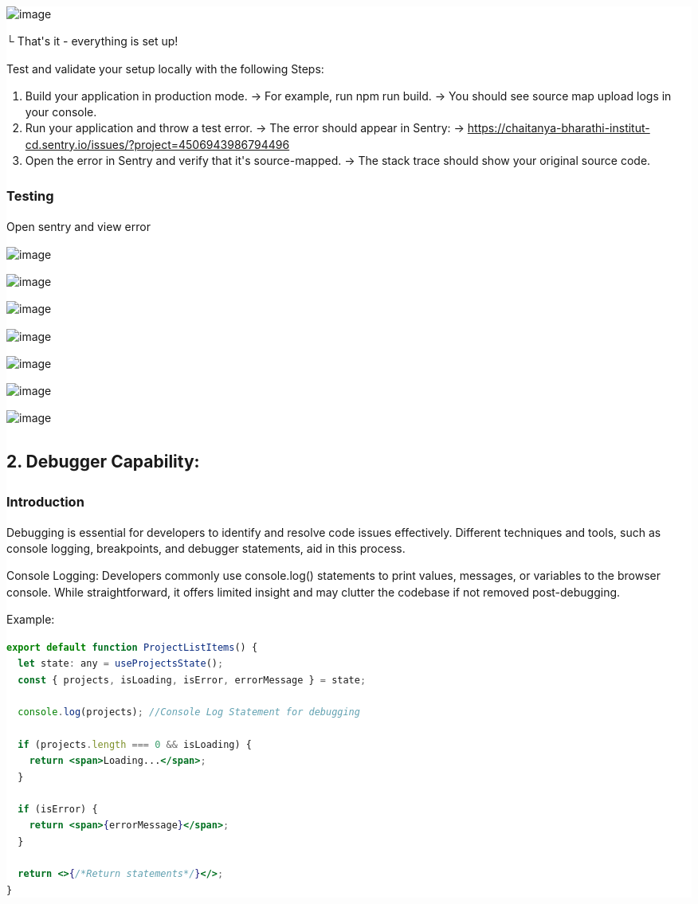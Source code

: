 ![image](https://github.com/Mahendar0701/git-learn/assets/119734520/be541a23-5c8d-4bdc-bb2b-1d9ca37a1007)

└  That's it - everything is set up!

   Test and validate your setup locally with the following Steps:

   1. Build your application in production mode.
      → For example, run npm run build.
      → You should see source map upload logs in your console.
   2. Run your application and throw a test error.
      → The error should appear in Sentry:
      → https://chaitanya-bharathi-institut-cd.sentry.io/issues/?project=4506943986794496
   3. Open the error in Sentry and verify that it's source-mapped.
      → The stack trace should show your original source code.

### Testing
Open sentry and view error

![image](https://github.com/Mahendar0701/git-learn/assets/119734520/9217c713-2b5b-408a-9a73-58a6db4f0da8)

![image](https://github.com/Mahendar0701/git-learn/assets/119734520/49b2fdb6-f115-4051-9971-bd48704c5fb9)

![image](https://github.com/Mahendar0701/git-learn/assets/119734520/5e5245a8-4e80-4016-889e-e9c25095d3bb)

![image](https://github.com/Mahendar0701/git-learn/assets/119734520/5d1a6db0-8670-48c2-b87f-8bf70855282c)

![image](https://github.com/Mahendar0701/git-learn/assets/119734520/d9461c3c-85fb-423d-8da9-954faeec0b44)

![image](https://github.com/Mahendar0701/git-learn/assets/119734520/b40f9d61-d16c-4806-bcc8-2f41511ea401)

![image](https://github.com/Mahendar0701/git-learn/assets/119734520/4067c236-2cd3-4229-a1fa-146befee3ed8)


## 2. Debugger Capability:

### Introduction
Debugging is essential for developers to identify and resolve code issues effectively. Different techniques and tools, such as console logging, breakpoints, and debugger statements, aid in this process.

Console Logging: Developers commonly use console.log() statements to print values, messages, or variables to the browser console. While straightforward, it offers limited insight and may clutter the codebase if not removed post-debugging.

Example:
```jsx
export default function ProjectListItems() {
  let state: any = useProjectsState();
  const { projects, isLoading, isError, errorMessage } = state;

  console.log(projects); //Console Log Statement for debugging

  if (projects.length === 0 && isLoading) {
    return <span>Loading...</span>;
  }

  if (isError) {
    return <span>{errorMessage}</span>;
  }

  return <>{/*Return statements*/}</>;
}
```
